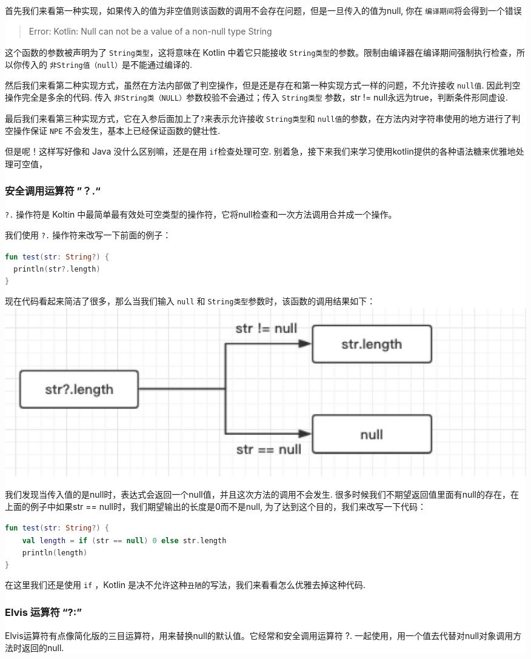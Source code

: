 首先我们来看第一种实现，如果传入的值为非空值则该函数的调用不会存在问题，但是一旦传入的值为null, 你在 `编译期间`将会得到一个错误
>Error: Kotlin: Null can not be a value of a non-null type String

这个函数的参数被声明为了 `String类型`，这将意味在 Kotlin 中着它只能接收 `String类型`的参数。限制由编译器在编译期间强制执行检查，所以你传入的 `非String值（null）`是不能通过编译的.


然后我们来看第二种实现方式，虽然在方法内部做了判空操作，但是还是存在和第一种实现方式一样的问题，不允许接收 `null值`. 因此判空操作完全是多余的代码. 传入 `非String类（NULL）`参数校验不会通过；传入 `String类型` 参数，str != null永远为true，判断条件形同虚设.

最后我们来看第三种实现方式，它在入参后面加上了`?`来表示允许接收 `String类型`和 `null值`的参数，在方法内对字符串使用的地方进行了判空操作保证 `NPE` 不会发生，基本上已经保证函数的健壮性.


但是呢！这样写好像和 Java 没什么区别嘛，还是在用 `if`检查处理可空. 别着急，接下来我们来学习使用kotlin提供的各种语法糖来优雅地处理可空值，



### 安全调用运算符 ”？.“

`?.` 操作符是 Koltin 中最简单最有效处可空类型的操作符，它将null检查和一次方法调用合并成一个操作。

我们使用 `?.` 操作符来改写一下前面的例子：
```kotlin
fun test(str: String?) {
  println(str?.length)
}
```
现在代码看起来简洁了很多，那么当我们输入 `null` 和 `String类型`参数时，该函数的调用结果如下：
![](https://github.com/brook-joker/Kotlin-SourceCode/blob/master/blog/resource/nullSafe.jpg?raw=true)


我们发现当传入值的是null时，表达式会返回一个null值，并且这次方法的调用不会发生.
很多时候我们不期望返回值里面有null的存在，在上面的例子中如果str == null时，我们期望输出的长度是0而不是null, 为了达到这个目的，我们来改写一下代码：
```kotlin
fun test(str: String?) {
    val length = if (str == null) 0 else str.length
    println(length)
}
```
在这里我们还是使用 `if` ，Kotlin 是决不允许这种`丑陋`的写法，我们来看看怎么优雅去掉这种代码.

### Elvis 运算符 “?:”
Elvis运算符有点像简化版的三目运算符，用来替换null的默认值。它经常和安全调用运算符 ?. 一起使用，用一个值去代替对null对象调用方法时返回的null.
